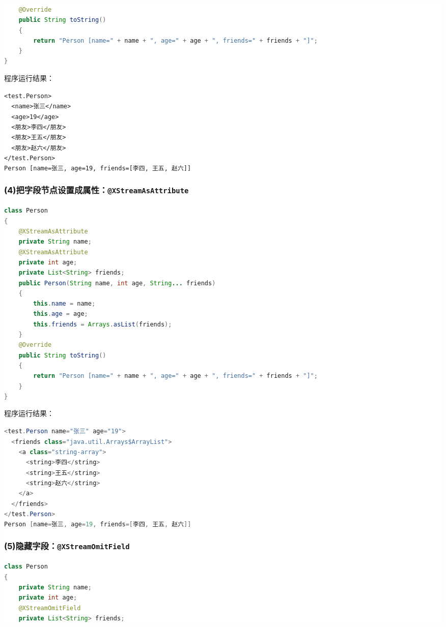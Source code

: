 ```java
    @Override
    public String toString()
    {
        return "Person [name=" + name + ", age=" + age + ", friends=" + friends + "]";
    }
}
```
程序运行结果：
```
<test.Person>
  <name>张三</name>
  <age>19</age>
  <朋友>李四</朋友>
  <朋友>王五</朋友>
  <朋友>赵六</朋友>
</test.Person>
Person [name=张三, age=19, friends=[李四, 王五, 赵六]]
```
<a name="ECuPM"></a>
### (4)把字段节点设置成属性：`@XStreamAsAttribute`
```java
class Person
{
    @XStreamAsAttribute
    private String name;
    @XStreamAsAttribute
    private int age;
    private List<String> friends;
    public Person(String name, int age, String... friends)
    {
        this.name = name;
        this.age = age;
        this.friends = Arrays.asList(friends);
    }
    @Override
    public String toString()
    {
        return "Person [name=" + name + ", age=" + age + ", friends=" + friends + "]";
    }
}
```
程序运行结果：
```java
<test.Person name="张三" age="19">
  <friends class="java.util.Arrays$ArrayList">
    <a class="string-array">
      <string>李四</string>
      <string>王五</string>
      <string>赵六</string>
    </a>
  </friends>
</test.Person>
Person [name=张三, age=19, friends=[李四, 王五, 赵六]]
```
<a name="g7j01"></a>
### (5)隐藏字段：`@XStreamOmitField`
```java
class Person
{
    private String name;
    private int age;
    @XStreamOmitField
    private List<String> friends;
```